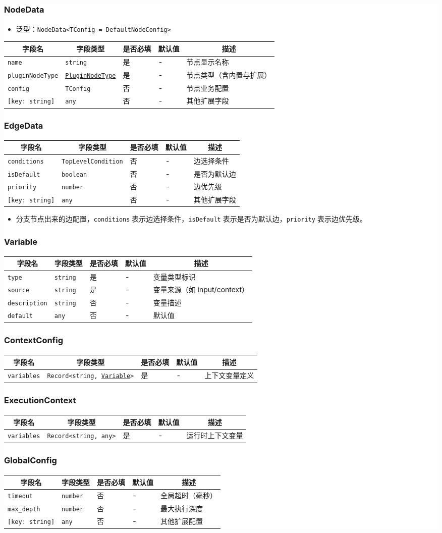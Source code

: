 ### NodeData
- 泛型：`NodeData<TConfig = DefaultNodeConfig>`

| 字段名 | 字段类型 | 是否必填 | 默认值 | 描述 |
|---|---|---|---|---|
| `name` | `string` | 是 | - | 节点显示名称 |
| `pluginNodeType` | [`PluginNodeType`](#pluginnodetype) | 是 | - | 节点类型（含内置与扩展） |
| `config` | `TConfig` | 否 | - | 节点业务配置 |
| `[key: string]` | `any` | 否 | - | 其他扩展字段 |

### EdgeData
| 字段名 | 字段类型 | 是否必填 | 默认值 | 描述 |
|---|---|---|---|---|
| `conditions` | `TopLevelCondition` | 否 | - | 边选择条件 |
| `isDefault` | `boolean` | 否 | - | 是否为默认边 |
| `priority` | `number` | 否 | - | 边优先级 |
| `[key: string]` | `any` | 否 | - | 其他扩展字段 |

- 分支节点出来的边配置，`conditions` 表示边选择条件，`isDefault` 表示是否为默认边，`priority` 表示边优先级。

### Variable
| 字段名 | 字段类型 | 是否必填 | 默认值 | 描述 |
|---|---|---|---|---|
| `type` | `string` | 是 | - | 变量类型标识 |
| `source` | `string` | 是 | - | 变量来源（如 input/context） |
| `description` | `string` | 否 | - | 变量描述 |
| `default` | `any` | 否 | - | 默认值 |

### ContextConfig
| 字段名 | 字段类型 | 是否必填 | 默认值 | 描述 |
|---|---|---|---|---|
| `variables` | `Record<string, `[`Variable`](#variable)`>` | 是 | - | 上下文变量定义 |

### ExecutionContext
| 字段名 | 字段类型 | 是否必填 | 默认值 | 描述 |
|---|---|---|---|---|
| `variables` | `Record<string, any>` | 是 | - | 运行时上下文变量 |

### GlobalConfig
| 字段名 | 字段类型 | 是否必填 | 默认值 | 描述 |
|---|---|---|---|---|
| `timeout` | `number` | 否 | - | 全局超时（毫秒） |
| `max_depth` | `number` | 否 | - | 最大执行深度 |
| `[key: string]` | `any` | 否 | - | 其他扩展配置 |
